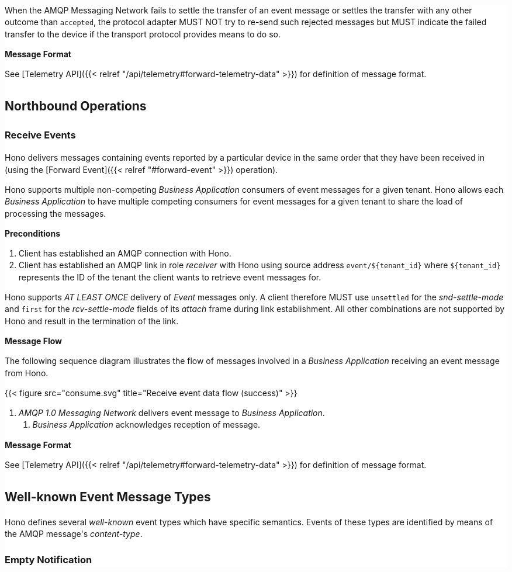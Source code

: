When the AMQP Messaging Network fails to settle the transfer of an event message or settles the transfer with any other outcome than `accepted`, the protocol adapter MUST NOT try to re-send such rejected messages but MUST indicate the failed transfer to the device if the transport protocol provides means to do so.

**Message Format**

See [Telemetry API]({{< relref "/api/telemetry#forward-telemetry-data" >}}) for definition of message format.

## Northbound Operations

### Receive Events

Hono delivers messages containing events reported by a particular device in the same order that they have been received in (using the [Forward Event]({{< relref "#forward-event" >}}) operation).

Hono supports multiple non-competing *Business Application* consumers of event messages for a given tenant. Hono allows each *Business Application* to have multiple competing consumers for event messages for a given tenant to share the load of processing the messages.

**Preconditions**

1. Client has established an AMQP connection with Hono.
2. Client has established an AMQP link in role *receiver* with Hono using source address `event/${tenant_id}` where `${tenant_id}` represents the ID of the tenant the client wants to retrieve event messages for.

Hono supports *AT LEAST ONCE* delivery of *Event* messages only. A client therefore MUST use `unsettled` for the *snd-settle-mode* and `first` for the *rcv-settle-mode* fields of its *attach* frame during link establishment. All other combinations are not supported by Hono and result in the termination of the link.

**Message Flow**

The following sequence diagram illustrates the flow of messages involved in a *Business Application* receiving an event message from Hono. 

{{< figure src="consume.svg" title="Receive event data flow (success)" >}}

1. *AMQP 1.0 Messaging Network* delivers event message to *Business Application*.
   1. *Business Application* acknowledges reception of message.

**Message Format**

See [Telemetry API]({{< relref "/api/telemetry#forward-telemetry-data" >}}) for definition of message format. 


## Well-known Event Message Types

Hono defines several *well-known* event types which have specific semantics. Events of these types are identified by means of the AMQP message's *content-type*.

### Empty Notification
